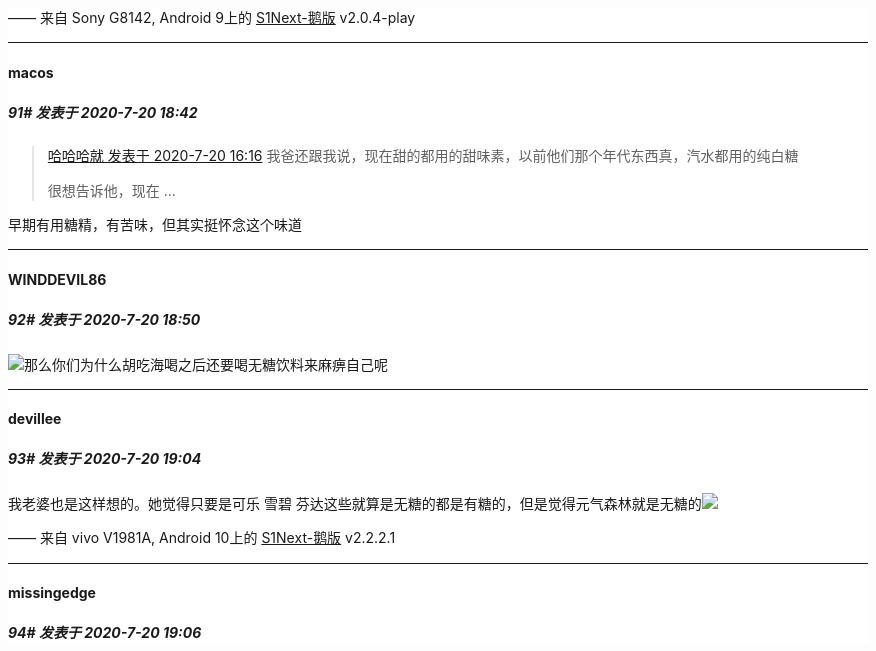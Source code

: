—— 来自 Sony G8142, Android 9上的 [S1Next-鹅版](https://github.com/ykrank/S1-Next/releases) v2.0.4-play







*****

####  macos  
##### 91#       发表于 2020-7-20 18:42



<blockquote><a href="httphttps://bbs.saraba1st.com/2b/forum.php?mod=redirect&amp;goto=findpost&amp;pid=48163792&amp;ptid=1949913" target="_blank">哈哈哈就 发表于 2020-7-20 16:16</a>
我爸还跟我说，现在甜的都用的甜味素，以前他们那个年代东西真，汽水都用的纯白糖

很想告诉他，现在 ...</blockquote>
早期有用糖精，有苦味，但其实挺怀念这个味道







*****

####  WINDDEVIL86  
##### 92#       发表于 2020-7-20 18:50



<img src="https://static.saraba1st.com/image/smiley/face2017/048.png" referrerpolicy="no-referrer">那么你们为什么胡吃海喝之后还要喝无糖饮料来麻痹自己呢







*****

####  devillee  
##### 93#       发表于 2020-7-20 19:04




我老婆也是这样想的。她觉得只要是可乐 雪碧 芬达这些就算是无糖的都是有糖的，但是觉得元气森林就是无糖的<img src="https://static.saraba1st.com/image/smiley/face2017/003.png" referrerpolicy="no-referrer">

—— 来自 vivo V1981A, Android 10上的 [S1Next-鹅版](https://github.com/ykrank/S1-Next/releases) v2.2.2.1







*****

####  missingedge  
##### 94#       发表于 2020-7-20 19:06

